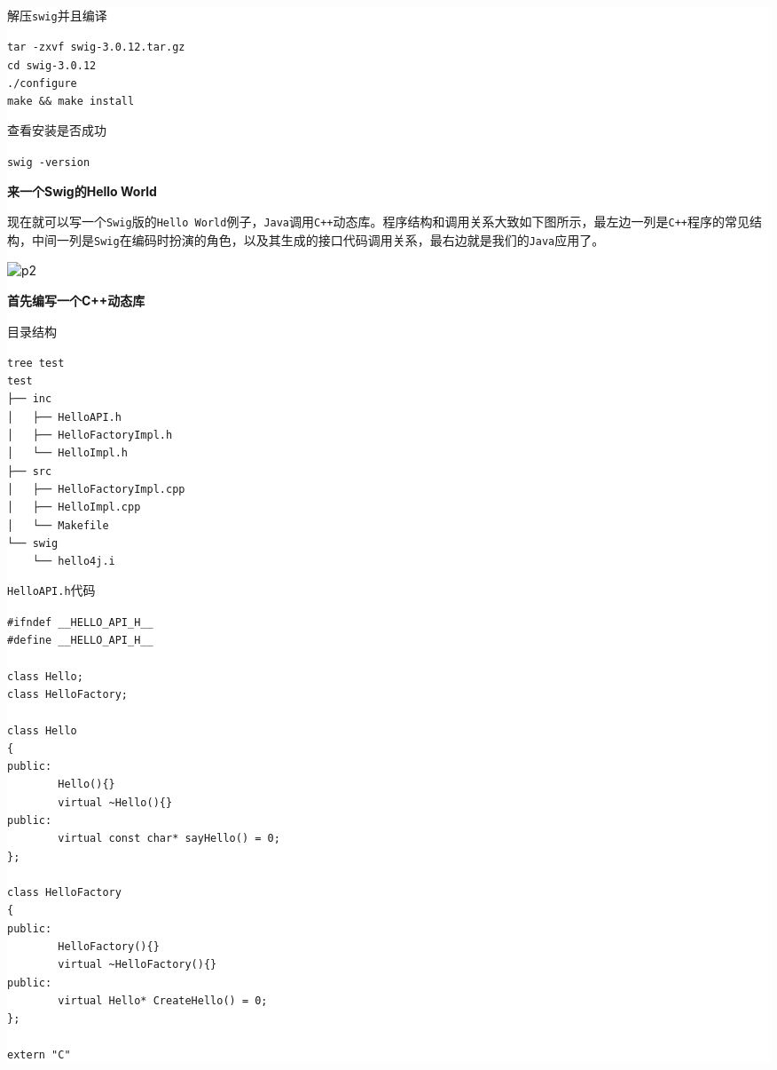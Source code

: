 解压`swig`并且编译

``` shell
tar -zxvf swig-3.0.12.tar.gz
cd swig-3.0.12
./configure
make && make install
```

查看安装是否成功

``` shell
swig -version
```

**来一个Swig的Hello World**

现在就可以写一个`Swig`版的`Hello World`例子，`Java`调用`C++`动态库。程序结构和调用关系大致如下图所示，最左边一列是`C++`程序的常见结构，中间一列是`Swig`在编码时扮演的角色，以及其生成的接口代码调用关系，最右边就是我们的`Java`应用了。

![p2](/img/2017-10-06-p2.png)

**首先编写一个C++动态库**

目录结构

``` shell
tree test
test
├── inc
│   ├── HelloAPI.h
│   ├── HelloFactoryImpl.h
│   └── HelloImpl.h
├── src
│   ├── HelloFactoryImpl.cpp
│   ├── HelloImpl.cpp
│   └── Makefile
└── swig
    └── hello4j.i
```

`HelloAPI.h`代码

``` 
#ifndef __HELLO_API_H__  
#define __HELLO_API_H__

class Hello;
class HelloFactory;
 
class Hello
{
public:
        Hello(){}
        virtual ~Hello(){}
public:
        virtual const char* sayHello() = 0;
};

class HelloFactory
{
public:
        HelloFactory(){}
        virtual ~HelloFactory(){}
public:
        virtual Hello* CreateHello() = 0;
};
   
extern "C"
```